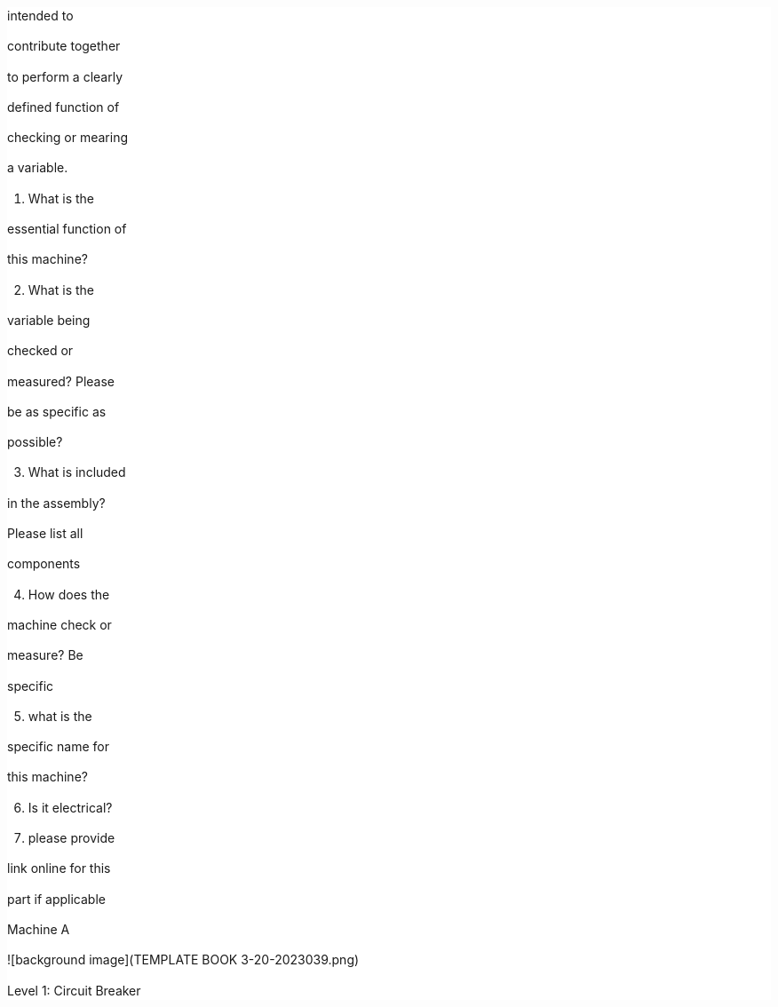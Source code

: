 intended to

contribute together

to perform a clearly

defined function of

checking or mearing

a variable.

1) What is the

essential function of

this machine?

2) What is the

variable being

checked or

measured? Please

be as specific as

possible?

3) What is included

in the assembly?

Please list all

components

4) How does the

machine check or

measure? Be

specific

5) what is the

specific name for

this machine?

6) Is it electrical?

7) please provide

link online for this

part if applicable

Machine A

![background image](TEMPLATE BOOK 3-20-2023039.png)

Level 1: Circuit Breaker
